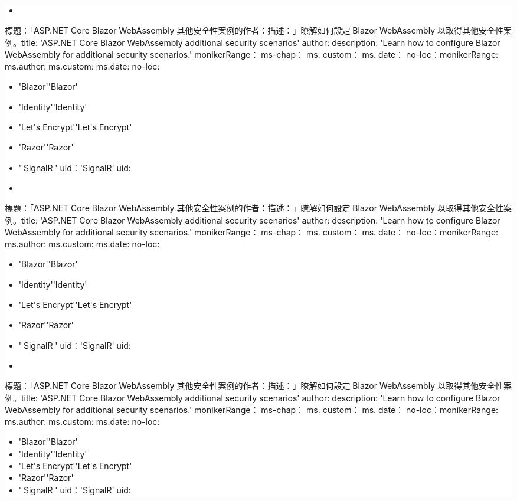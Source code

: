 -
<span data-ttu-id="a921e-232">標題：「ASP.NET Core Blazor WebAssembly 其他安全性案例的作者：描述：」瞭解如何設定 Blazor WebAssembly 以取得其他安全性案例。</span><span class="sxs-lookup"><span data-stu-id="a921e-232">title: 'ASP.NET Core Blazor WebAssembly additional security scenarios' author: description: 'Learn how to configure Blazor WebAssembly for additional security scenarios.'</span></span>
<span data-ttu-id="a921e-233">monikerRange： ms-chap： ms. custom： ms. date： no-loc：</span><span class="sxs-lookup"><span data-stu-id="a921e-233">monikerRange: ms.author: ms.custom: ms.date: no-loc:</span></span>
- <span data-ttu-id="a921e-234">'Blazor'</span><span class="sxs-lookup"><span data-stu-id="a921e-234">'Blazor'</span></span>
- <span data-ttu-id="a921e-235">'Identity'</span><span class="sxs-lookup"><span data-stu-id="a921e-235">'Identity'</span></span>
- <span data-ttu-id="a921e-236">'Let's Encrypt'</span><span class="sxs-lookup"><span data-stu-id="a921e-236">'Let's Encrypt'</span></span>
- <span data-ttu-id="a921e-237">'Razor'</span><span class="sxs-lookup"><span data-stu-id="a921e-237">'Razor'</span></span>
- <span data-ttu-id="a921e-238">' SignalR ' uid：</span><span class="sxs-lookup"><span data-stu-id="a921e-238">'SignalR' uid:</span></span> 

-
<span data-ttu-id="a921e-239">標題：「ASP.NET Core Blazor WebAssembly 其他安全性案例的作者：描述：」瞭解如何設定 Blazor WebAssembly 以取得其他安全性案例。</span><span class="sxs-lookup"><span data-stu-id="a921e-239">title: 'ASP.NET Core Blazor WebAssembly additional security scenarios' author: description: 'Learn how to configure Blazor WebAssembly for additional security scenarios.'</span></span>
<span data-ttu-id="a921e-240">monikerRange： ms-chap： ms. custom： ms. date： no-loc：</span><span class="sxs-lookup"><span data-stu-id="a921e-240">monikerRange: ms.author: ms.custom: ms.date: no-loc:</span></span>
- <span data-ttu-id="a921e-241">'Blazor'</span><span class="sxs-lookup"><span data-stu-id="a921e-241">'Blazor'</span></span>
- <span data-ttu-id="a921e-242">'Identity'</span><span class="sxs-lookup"><span data-stu-id="a921e-242">'Identity'</span></span>
- <span data-ttu-id="a921e-243">'Let's Encrypt'</span><span class="sxs-lookup"><span data-stu-id="a921e-243">'Let's Encrypt'</span></span>
- <span data-ttu-id="a921e-244">'Razor'</span><span class="sxs-lookup"><span data-stu-id="a921e-244">'Razor'</span></span>
- <span data-ttu-id="a921e-245">' SignalR ' uid：</span><span class="sxs-lookup"><span data-stu-id="a921e-245">'SignalR' uid:</span></span> 

-
<span data-ttu-id="a921e-246">標題：「ASP.NET Core Blazor WebAssembly 其他安全性案例的作者：描述：」瞭解如何設定 Blazor WebAssembly 以取得其他安全性案例。</span><span class="sxs-lookup"><span data-stu-id="a921e-246">title: 'ASP.NET Core Blazor WebAssembly additional security scenarios' author: description: 'Learn how to configure Blazor WebAssembly for additional security scenarios.'</span></span>
<span data-ttu-id="a921e-247">monikerRange： ms-chap： ms. custom： ms. date： no-loc：</span><span class="sxs-lookup"><span data-stu-id="a921e-247">monikerRange: ms.author: ms.custom: ms.date: no-loc:</span></span>
- <span data-ttu-id="a921e-248">'Blazor'</span><span class="sxs-lookup"><span data-stu-id="a921e-248">'Blazor'</span></span>
- <span data-ttu-id="a921e-249">'Identity'</span><span class="sxs-lookup"><span data-stu-id="a921e-249">'Identity'</span></span>
- <span data-ttu-id="a921e-250">'Let's Encrypt'</span><span class="sxs-lookup"><span data-stu-id="a921e-250">'Let's Encrypt'</span></span>
- <span data-ttu-id="a921e-251">'Razor'</span><span class="sxs-lookup"><span data-stu-id="a921e-251">'Razor'</span></span>
- <span data-ttu-id="a921e-252">' SignalR ' uid：</span><span class="sxs-lookup"><span data-stu-id="a921e-252">'SignalR' uid:</span></span> 
